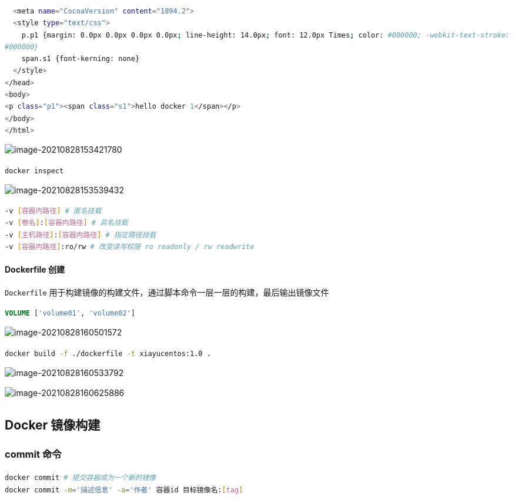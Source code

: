 ```sh
  <meta name="CocoaVersion" content="1894.2">
  <style type="text/css">
    p.p1 {margin: 0.0px 0.0px 0.0px 0.0px; line-height: 14.0px; font: 12.0px Times; color: #000000; -webkit-text-stroke: #000000}
    span.s1 {font-kerning: none}
  </style>
</head>
<body>
<p class="p1"><span class="s1">hello docker 1</span></p>
</body>
</html>
```

![image-20210828153421780](/Users/mac/xy/docker-demo/imgs/image-20210828153421780.png)

```sh
docker inspect
```

![image-20210828153539432](/Users/mac/xy/docker-demo/imgs/image-20210828153539432.png)

```sh
-v [容器内路径] # 匿名挂载
-v [卷名]:[容器内路径] # 具名挂载
-v [主机路径]:[容器内路径] # 指定路径挂载
-v [容器内路径]:ro/rw # 改变读写权限 ro readonly / rw readwrite
```

#### Dockerfile 创建

`Dockerfile` 用于构建镜像的构建文件，通过脚本命令一层一层的构建，最后输出镜像文件

```dockerfile
VOLUME ['volume01', 'volume02']
```

![image-20210828160501572](/Users/mac/xy/docker-demo/imgs/image-20210828160501572.png)

```sh
docker build -f ./dockerfile -t xiayucentos:1.0 .
```

![image-20210828160533792](/Users/mac/xy/docker-demo/imgs/image-20210828160533792.png)

![image-20210828160625886](/Users/mac/xy/docker-demo/imgs/image-20210828160625886.png)

## Docker 镜像构建

### commit 命令

```sh
docker commit # 提交容器成为一个新的镜像
docker commit -m='描述信息' -a='作者' 容器id 目标镜像名:[tag]
```
